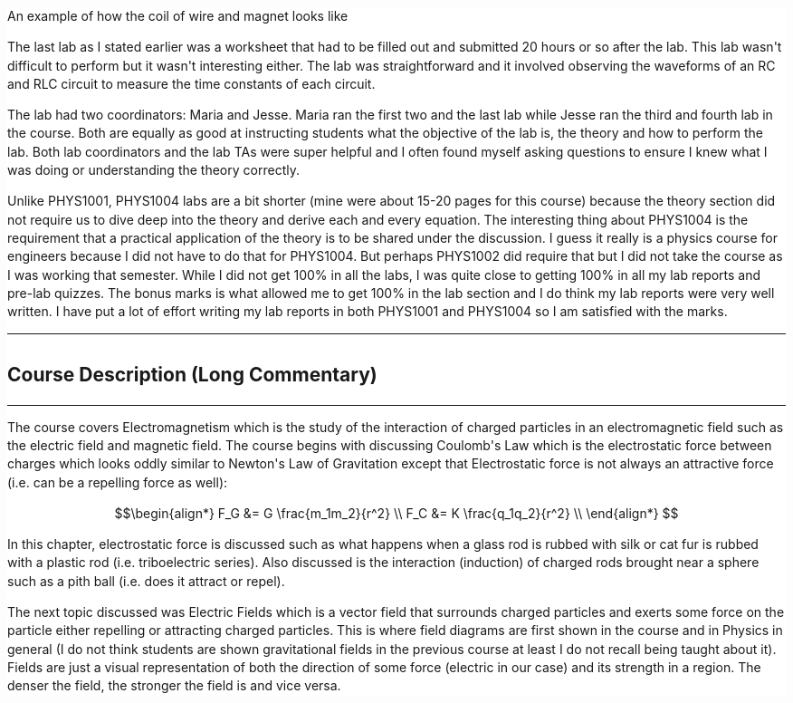 <p class = "caption">An example of how the coil of wire and magnet looks like</p>

The last lab as I stated earlier was a worksheet that had to be filled out and submitted 20 hours or so after the lab. This lab wasn't difficult to perform but it wasn't interesting either. 
The lab was straightforward and it involved observing the waveforms of an RC and RLC circuit to measure the time constants of each circuit.

The lab had two coordinators: Maria and Jesse. Maria ran the first two and the last lab while Jesse ran the third and fourth lab in the course. Both are equally as good at instructing 
students what the objective of the lab is, the theory and how to perform the lab. Both lab coordinators and the lab TAs were super helpful and I often found myself asking questions 
to ensure I knew what I was doing or understanding the theory correctly. 

Unlike PHYS1001, PHYS1004 labs are a bit shorter (mine were about 15-20 pages for this course) because the theory section did not require us to dive deep into the theory and derive 
each and every equation. The interesting thing about PHYS1004 is the requirement that a practical application of the theory is to be shared under the discussion. I guess it really is 
a physics course for engineers because I did not have to do that for PHYS1004. But perhaps PHYS1002 did require that but I did not take the course as I was working that semester. While 
I did not get 100% in all the labs, I was quite close to getting 100% in all my lab reports and pre-lab quizzes. The bonus marks is what allowed me to get 100% in the lab section and 
I do think my lab reports were very well written. I have put a lot of effort writing my lab reports in both PHYS1001 and PHYS1004 so I am satisfied with the marks.

---

## Course Description (Long Commentary)

---

The course covers Electromagnetism which is the study of the interaction of charged particles in an electromagnetic field such as the electric field and magnetic field.
The course begins with discussing Coulomb's Law which is the electrostatic force between charges which looks oddly similar to Newton's Law of Gravitation except that Electrostatic force 
is not always an attractive force (i.e. can be a repelling force as well):

$$\begin{align*}
F_G &= G \frac{m_1m_2}{r^2} \\
F_C &= K \frac{q_1q_2}{r^2} \\
\end{align*}
$$

In this chapter, electrostatic force is discussed such as what happens when a glass rod is rubbed with silk or cat fur is rubbed with a plastic rod (i.e. triboelectric series). Also discussed 
is the interaction (induction) of charged rods brought near a sphere such as a pith ball (i.e. does it attract or repel).

The next topic discussed was Electric Fields which is a vector field that surrounds charged particles and exerts some force on the particle either repelling or attracting charged 
particles. This is where field diagrams are first shown in the course and in Physics in general (I do not think students are shown gravitational fields in the previous course at least 
I do not recall being taught about it). Fields are just a visual representation of both the direction of some force (electric in our case) and its strength in a region. 
The denser the field, the stronger the field is and vice versa.
